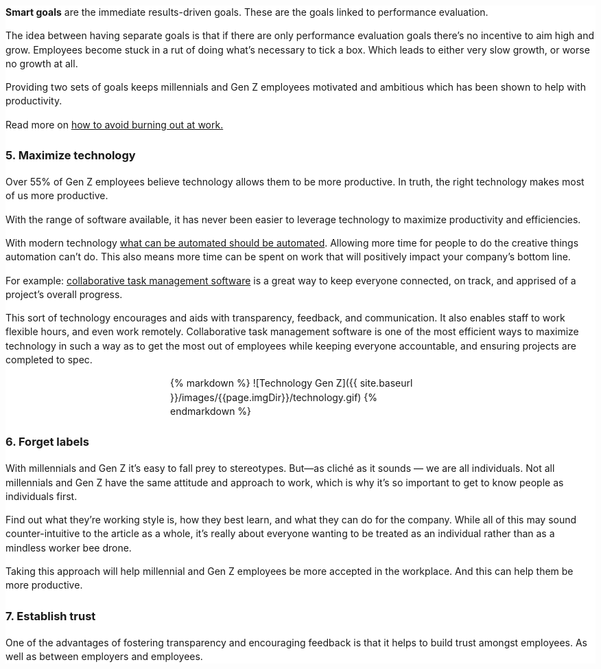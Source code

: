 **Smart goals** are the immediate results-driven goals. These are the goals linked to performance evaluation.

The idea between having separate goals is that if there are only performance evaluation goals there’s no incentive to aim high and grow. Employees become stuck in a rut of doing what’s necessary to tick a box. Which leads to either very slow growth, or worse no growth at all.

Providing two sets of goals keeps millennials and Gen Z employees motivated and ambitious which has been shown to help with productivity.

<p class="notice">Read more on <a href="https://quire.io/blog/p/7-productivity-tips-to-avoid-burnout-at-work.html">how to avoid burning out at work.</a></p>

### 5. Maximize technology

Over 55% of Gen Z employees believe technology allows them to be more productive. In truth, the right technology makes most of us more productive.

With the range of software available, it has never been easier to leverage technology to maximize productivity and efficiencies.

With modern technology [what can be automated should be automated](https://quire.io/blog/p/zapier-integration.html). Allowing more time for people to do the creative things automation can’t do. This also means more time can be spent on work that will positively impact your company’s bottom line.

For example: [collaborative task management software](https://quire.io/blog/p/task-management-software-helps-productivity.html) is a great way to keep everyone connected, on track, and apprised of a project’s overall progress.

This sort of technology encourages and aids with transparency, feedback, and communication. It also enables staff to work flexible hours, and even work remotely. Collaborative task management software is one of the most efficient ways to maximize technology in such a way as to get the most out of employees while keeping everyone accountable, and ensuring projects are completed to spec.

<div style="max-width: 380px; max-height: 333px; margin: 0 auto;">
{% markdown %}
![Technology Gen Z]({{ site.baseurl }}/images/{{page.imgDir}}/technology.gif)
{% endmarkdown %}
</div>

### 6. Forget labels

With millennials and Gen Z it’s easy to fall prey to stereotypes. But—as cliché as it sounds — we are all individuals. Not all millennials and Gen Z have the same attitude and approach to work, which is why it’s so important to get to know people as individuals first.

Find out what they’re working style is, how they best learn, and what they can do for the company. While all of this may sound counter-intuitive to the article as a whole, it’s really about everyone wanting to be treated as an individual rather than as a mindless worker bee drone.

Taking this approach will help millennial and Gen Z employees be more accepted in the workplace. And this can help them be more productive.  	

### 7. Establish trust

One of the advantages of fostering transparency and encouraging feedback is that it helps to build trust amongst employees. As well as between employers and employees.
